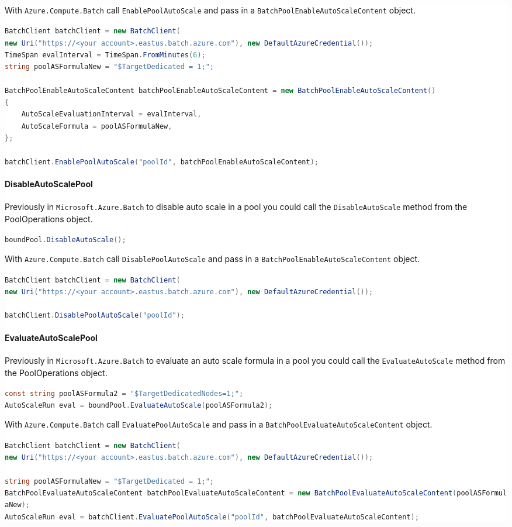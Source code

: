 With `Azure.Compute.Batch` call `EnablePoolAutoScale` and pass in a `BatchPoolEnableAutoScaleContent` object.

```C# Snippet:Batch_Migration_EnableAutoScalePool
BatchClient batchClient = new BatchClient(
new Uri("https://<your account>.eastus.batch.azure.com"), new DefaultAzureCredential());
TimeSpan evalInterval = TimeSpan.FromMinutes(6);
string poolASFormulaNew = "$TargetDedicated = 1;";

BatchPoolEnableAutoScaleContent batchPoolEnableAutoScaleContent = new BatchPoolEnableAutoScaleContent()
{
    AutoScaleEvaluationInterval = evalInterval,
    AutoScaleFormula = poolASFormulaNew,
};

batchClient.EnablePoolAutoScale("poolId", batchPoolEnableAutoScaleContent);
```

#### DisableAutoScalePool

Previously in `Microsoft.Azure.Batch` to disable auto scale in a pool you could call the `DisableAutoScale` method from the PoolOperations object.

``` C#
boundPool.DisableAutoScale();
```

With `Azure.Compute.Batch` call `DisablePoolAutoScale` and pass in a `BatchPoolEnableAutoScaleContent` object.

```C# Snippet:Batch_Migration_DisableAutoScalePool
BatchClient batchClient = new BatchClient(
new Uri("https://<your account>.eastus.batch.azure.com"), new DefaultAzureCredential());

batchClient.DisablePoolAutoScale("poolId");
```

#### EvaluateAutoScalePool

Previously in `Microsoft.Azure.Batch` to evaluate an auto scale formula in a pool you could call the `EvaluateAutoScale` method from the PoolOperations object.

``` C#
const string poolASFormula2 = "$TargetDedicatedNodes=1;";
AutoScaleRun eval = boundPool.EvaluateAutoScale(poolASFormula2);
```

With `Azure.Compute.Batch` call `EvaluatePoolAutoScale` and pass in a `BatchPoolEvaluateAutoScaleContent` object.

```C# Snippet:Batch_Migration_EvaluatePoolAutoScale
BatchClient batchClient = new BatchClient(
new Uri("https://<your account>.eastus.batch.azure.com"), new DefaultAzureCredential());

string poolASFormulaNew = "$TargetDedicated = 1;";
BatchPoolEvaluateAutoScaleContent batchPoolEvaluateAutoScaleContent = new BatchPoolEvaluateAutoScaleContent(poolASFormulaNew);
AutoScaleRun eval = batchClient.EvaluatePoolAutoScale("poolId", batchPoolEvaluateAutoScaleContent);
```
